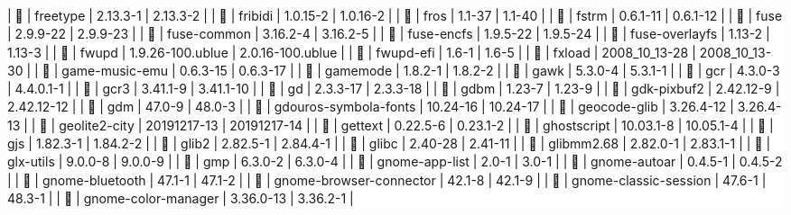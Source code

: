 | 🔄 | freetype | 2.13.3-1 | 2.13.3-2 |
| 🔄 | fribidi | 1.0.15-2 | 1.0.16-2 |
| 🔄 | fros | 1.1-37 | 1.1-40 |
| 🔄 | fstrm | 0.6.1-11 | 0.6.1-12 |
| 🔄 | fuse | 2.9.9-22 | 2.9.9-23 |
| 🔄 | fuse-common | 3.16.2-4 | 3.16.2-5 |
| 🔄 | fuse-encfs | 1.9.5-22 | 1.9.5-24 |
| 🔄 | fuse-overlayfs | 1.13-2 | 1.13-3 |
| 🔄 | fwupd | 1.9.26-100.ublue | 2.0.16-100.ublue |
| 🔄 | fwupd-efi | 1.6-1 | 1.6-5 |
| 🔄 | fxload | 2008_10_13-28 | 2008_10_13-30 |
| 🔄 | game-music-emu | 0.6.3-15 | 0.6.3-17 |
| 🔄 | gamemode | 1.8.2-1 | 1.8.2-2 |
| 🔄 | gawk | 5.3.0-4 | 5.3.1-1 |
| 🔄 | gcr | 4.3.0-3 | 4.4.0.1-1 |
| 🔄 | gcr3 | 3.41.1-9 | 3.41.1-10 |
| 🔄 | gd | 2.3.3-17 | 2.3.3-18 |
| 🔄 | gdbm | 1.23-7 | 1.23-9 |
| 🔄 | gdk-pixbuf2 | 2.42.12-9 | 2.42.12-12 |
| 🔄 | gdm | 47.0-9 | 48.0-3 |
| 🔄 | gdouros-symbola-fonts | 10.24-16 | 10.24-17 |
| 🔄 | geocode-glib | 3.26.4-12 | 3.26.4-13 |
| 🔄 | geolite2-city | 20191217-13 | 20191217-14 |
| 🔄 | gettext | 0.22.5-6 | 0.23.1-2 |
| 🔄 | ghostscript | 10.03.1-8 | 10.05.1-4 |
| 🔄 | gjs | 1.82.3-1 | 1.84.2-2 |
| 🔄 | glib2 | 2.82.5-1 | 2.84.4-1 |
| 🔄 | glibc | 2.40-28 | 2.41-11 |
| 🔄 | glibmm2.68 | 2.82.0-1 | 2.83.1-1 |
| 🔄 | glx-utils | 9.0.0-8 | 9.0.0-9 |
| 🔄 | gmp | 6.3.0-2 | 6.3.0-4 |
| 🔄 | gnome-app-list | 2.0-1 | 3.0-1 |
| 🔄 | gnome-autoar | 0.4.5-1 | 0.4.5-2 |
| 🔄 | gnome-bluetooth | 47.1-1 | 47.1-2 |
| 🔄 | gnome-browser-connector | 42.1-8 | 42.1-9 |
| 🔄 | gnome-classic-session | 47.6-1 | 48.3-1 |
| 🔄 | gnome-color-manager | 3.36.0-13 | 3.36.2-1 |